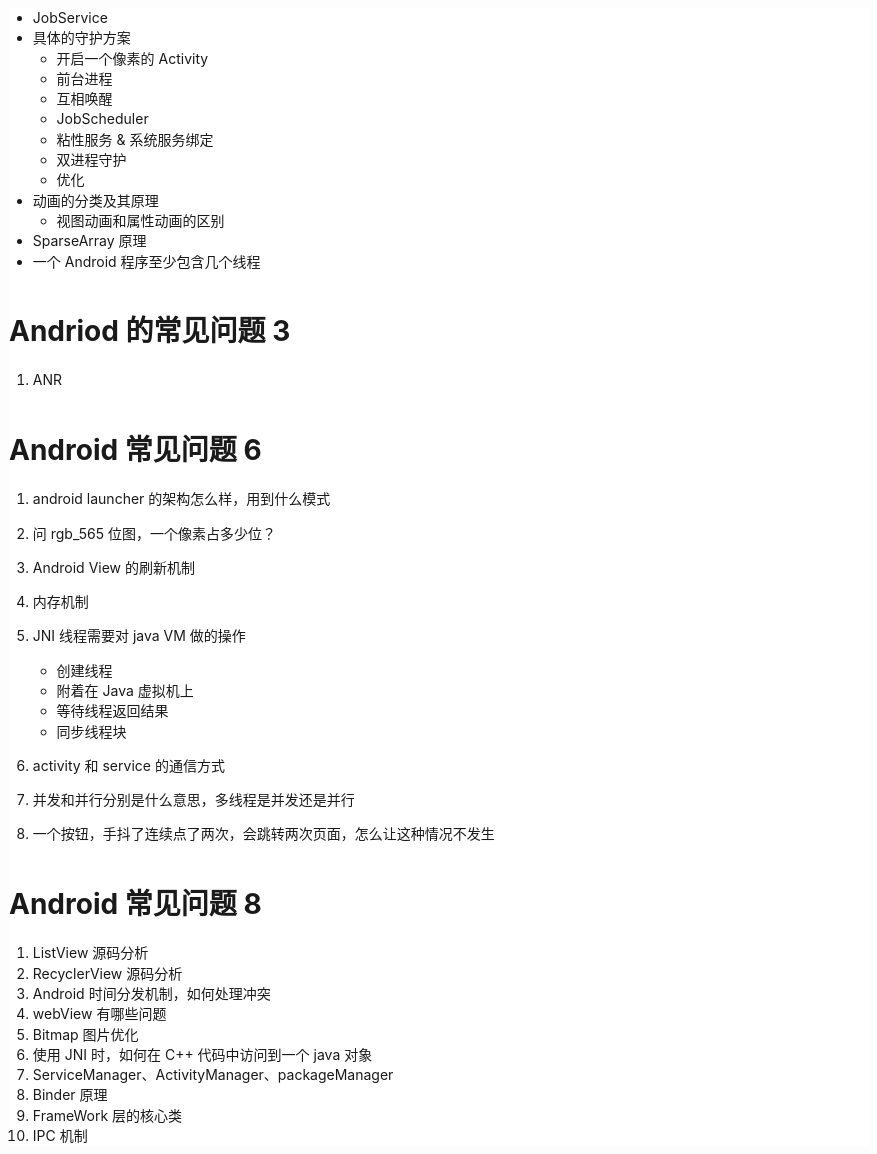    * JobService
   * 具体的守护方案
     * 开启一个像素的 Activity
     * 前台进程
     * 互相唤醒
     * JobScheduler
     * 粘性服务 & 系统服务绑定
     * 双进程守护
     * 优化
   * 动画的分类及其原理
     * 视图动画和属性动画的区别
   * SparseArray 原理
   * 一个 Android 程序至少包含几个线程

# Andriod 的常见问题 3

1. ANR

   

# Android 常见问题 6

1. android launcher 的架构怎么样，用到什么模式
2. 问 rgb_565 位图，一个像素占多少位？
3. Android View 的刷新机制
4. 内存机制

5. JNI 线程需要对 java VM 做的操作
   * 创建线程
   * 附着在 Java 虚拟机上
   * 等待线程返回结果
   * 同步线程块
6. activity 和 service 的通信方式
7. 并发和并行分别是什么意思，多线程是并发还是并行
8. 一个按钮，手抖了连续点了两次，会跳转两次页面，怎么让这种情况不发生



# Android 常见问题 8

1. ListView 源码分析
2. RecyclerView 源码分析
3. Android 时间分发机制，如何处理冲突
4. webView 有哪些问题
5. Bitmap 图片优化
6. 使用 JNI 时，如何在 C++ 代码中访问到一个 java 对象
7. ServiceManager、ActivityManager、packageManager
8. Binder 原理
9. FrameWork 层的核心类
10. IPC 机制

